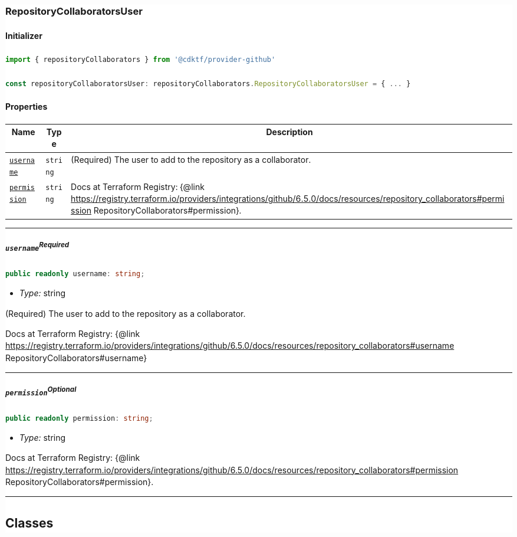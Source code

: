 ### RepositoryCollaboratorsUser <a name="RepositoryCollaboratorsUser" id="@cdktf/provider-github.repositoryCollaborators.RepositoryCollaboratorsUser"></a>

#### Initializer <a name="Initializer" id="@cdktf/provider-github.repositoryCollaborators.RepositoryCollaboratorsUser.Initializer"></a>

```typescript
import { repositoryCollaborators } from '@cdktf/provider-github'

const repositoryCollaboratorsUser: repositoryCollaborators.RepositoryCollaboratorsUser = { ... }
```

#### Properties <a name="Properties" id="Properties"></a>

| **Name** | **Type** | **Description** |
| --- | --- | --- |
| <code><a href="#@cdktf/provider-github.repositoryCollaborators.RepositoryCollaboratorsUser.property.username">username</a></code> | <code>string</code> | (Required) The user to add to the repository as a collaborator. |
| <code><a href="#@cdktf/provider-github.repositoryCollaborators.RepositoryCollaboratorsUser.property.permission">permission</a></code> | <code>string</code> | Docs at Terraform Registry: {@link https://registry.terraform.io/providers/integrations/github/6.5.0/docs/resources/repository_collaborators#permission RepositoryCollaborators#permission}. |

---

##### `username`<sup>Required</sup> <a name="username" id="@cdktf/provider-github.repositoryCollaborators.RepositoryCollaboratorsUser.property.username"></a>

```typescript
public readonly username: string;
```

- *Type:* string

(Required) The user to add to the repository as a collaborator.

Docs at Terraform Registry: {@link https://registry.terraform.io/providers/integrations/github/6.5.0/docs/resources/repository_collaborators#username RepositoryCollaborators#username}

---

##### `permission`<sup>Optional</sup> <a name="permission" id="@cdktf/provider-github.repositoryCollaborators.RepositoryCollaboratorsUser.property.permission"></a>

```typescript
public readonly permission: string;
```

- *Type:* string

Docs at Terraform Registry: {@link https://registry.terraform.io/providers/integrations/github/6.5.0/docs/resources/repository_collaborators#permission RepositoryCollaborators#permission}.

---

## Classes <a name="Classes" id="Classes"></a>
